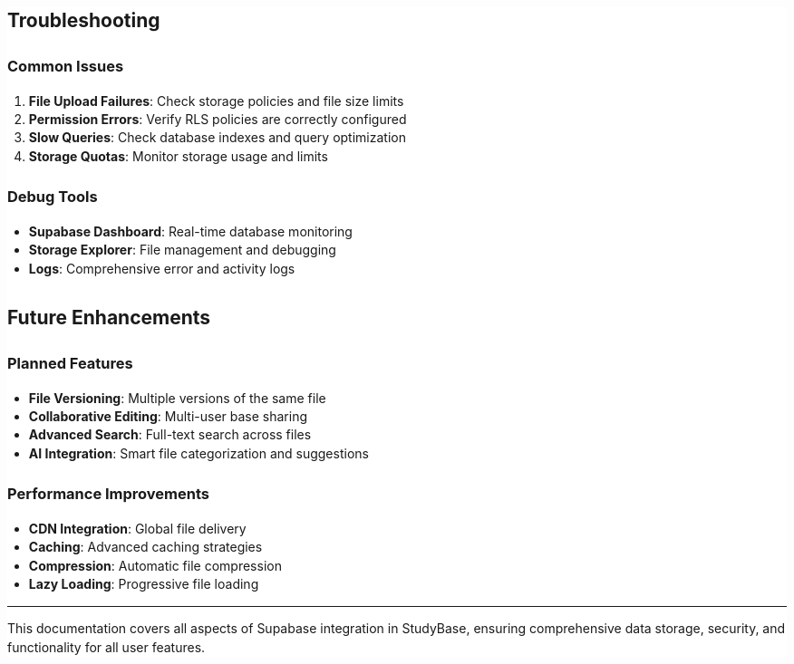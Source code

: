 ## Troubleshooting

### Common Issues
1. **File Upload Failures**: Check storage policies and file size limits
2. **Permission Errors**: Verify RLS policies are correctly configured
3. **Slow Queries**: Check database indexes and query optimization
4. **Storage Quotas**: Monitor storage usage and limits

### Debug Tools
- **Supabase Dashboard**: Real-time database monitoring
- **Storage Explorer**: File management and debugging
- **Logs**: Comprehensive error and activity logs

## Future Enhancements

### Planned Features
- **File Versioning**: Multiple versions of the same file
- **Collaborative Editing**: Multi-user base sharing
- **Advanced Search**: Full-text search across files
- **AI Integration**: Smart file categorization and suggestions

### Performance Improvements
- **CDN Integration**: Global file delivery
- **Caching**: Advanced caching strategies
- **Compression**: Automatic file compression
- **Lazy Loading**: Progressive file loading

---

This documentation covers all aspects of Supabase integration in StudyBase, ensuring comprehensive data storage, security, and functionality for all user features.

